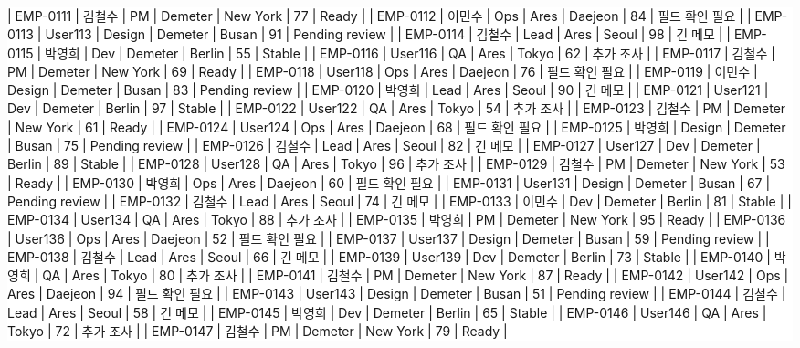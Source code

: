 |   EMP-0111 | 김철수    |   PM   | Demeter | New York |      77 | Ready          |
|   EMP-0112 | 이민수    |   Ops  | Ares    |  Daejeon |      84 | 필드 확인 필요 |
|   EMP-0113 | User113   | Design | Demeter |   Busan  |      91 | Pending review |
|   EMP-0114 | 김철수    |  Lead  | Ares    |   Seoul  |      98 | 긴 메모        |
|   EMP-0115 | 박영희    |   Dev  | Demeter |  Berlin  |      55 | Stable         |
|   EMP-0116 | User116   |   QA   | Ares    |   Tokyo  |      62 | 추가 조사      |
|   EMP-0117 | 김철수    |   PM   | Demeter | New York |      69 | Ready          |
|   EMP-0118 | User118   |   Ops  | Ares    |  Daejeon |      76 | 필드 확인 필요 |
|   EMP-0119 | 이민수    | Design | Demeter |   Busan  |      83 | Pending review |
|   EMP-0120 | 박영희    |  Lead  | Ares    |   Seoul  |      90 | 긴 메모        |
|   EMP-0121 | User121   |   Dev  | Demeter |  Berlin  |      97 | Stable         |
|   EMP-0122 | User122   |   QA   | Ares    |   Tokyo  |      54 | 추가 조사      |
|   EMP-0123 | 김철수    |   PM   | Demeter | New York |      61 | Ready          |
|   EMP-0124 | User124   |   Ops  | Ares    |  Daejeon |      68 | 필드 확인 필요 |
|   EMP-0125 | 박영희    | Design | Demeter |   Busan  |      75 | Pending review |
|   EMP-0126 | 김철수    |  Lead  | Ares    |   Seoul  |      82 | 긴 메모        |
|   EMP-0127 | User127   |   Dev  | Demeter |  Berlin  |      89 | Stable         |
|   EMP-0128 | User128   |   QA   | Ares    |   Tokyo  |      96 | 추가 조사      |
|   EMP-0129 | 김철수    |   PM   | Demeter | New York |      53 | Ready          |
|   EMP-0130 | 박영희    |   Ops  | Ares    |  Daejeon |      60 | 필드 확인 필요 |
|   EMP-0131 | User131   | Design | Demeter |   Busan  |      67 | Pending review |
|   EMP-0132 | 김철수    |  Lead  | Ares    |   Seoul  |      74 | 긴 메모        |
|   EMP-0133 | 이민수    |   Dev  | Demeter |  Berlin  |      81 | Stable         |
|   EMP-0134 | User134   |   QA   | Ares    |   Tokyo  |      88 | 추가 조사      |
|   EMP-0135 | 박영희    |   PM   | Demeter | New York |      95 | Ready          |
|   EMP-0136 | User136   |   Ops  | Ares    |  Daejeon |      52 | 필드 확인 필요 |
|   EMP-0137 | User137   | Design | Demeter |   Busan  |      59 | Pending review |
|   EMP-0138 | 김철수    |  Lead  | Ares    |   Seoul  |      66 | 긴 메모        |
|   EMP-0139 | User139   |   Dev  | Demeter |  Berlin  |      73 | Stable         |
|   EMP-0140 | 박영희    |   QA   | Ares    |   Tokyo  |      80 | 추가 조사      |
|   EMP-0141 | 김철수    |   PM   | Demeter | New York |      87 | Ready          |
|   EMP-0142 | User142   |   Ops  | Ares    |  Daejeon |      94 | 필드 확인 필요 |
|   EMP-0143 | User143   | Design | Demeter |   Busan  |      51 | Pending review |
|   EMP-0144 | 김철수    |  Lead  | Ares    |   Seoul  |      58 | 긴 메모        |
|   EMP-0145 | 박영희    |   Dev  | Demeter |  Berlin  |      65 | Stable         |
|   EMP-0146 | User146   |   QA   | Ares    |   Tokyo  |      72 | 추가 조사      |
|   EMP-0147 | 김철수    |   PM   | Demeter | New York |      79 | Ready          |